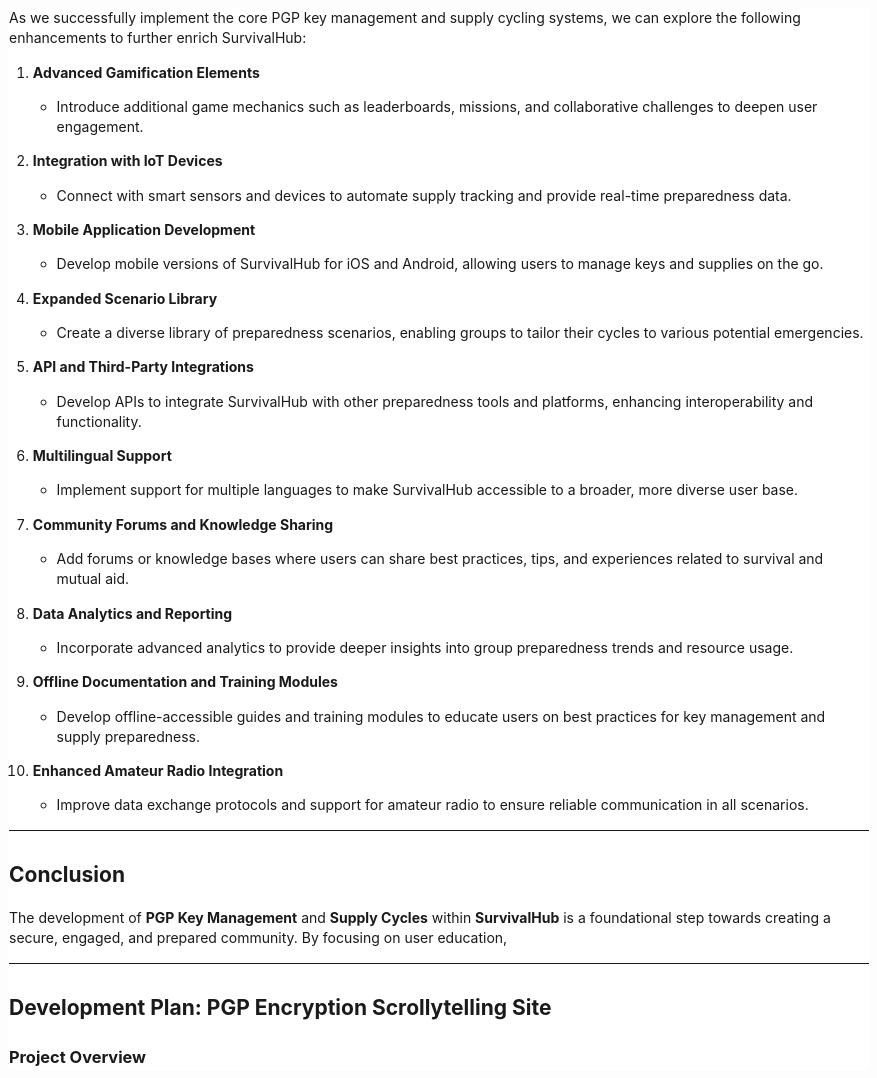 As we successfully implement the core PGP key management and supply cycling systems, we can explore the following enhancements to further enrich SurvivalHub:

1. **Advanced Gamification Elements**
   - Introduce additional game mechanics such as leaderboards, missions, and collaborative challenges to deepen user engagement.

2. **Integration with IoT Devices**
   - Connect with smart sensors and devices to automate supply tracking and provide real-time preparedness data.

3. **Mobile Application Development**
   - Develop mobile versions of SurvivalHub for iOS and Android, allowing users to manage keys and supplies on the go.

4. **Expanded Scenario Library**
   - Create a diverse library of preparedness scenarios, enabling groups to tailor their cycles to various potential emergencies.

5. **API and Third-Party Integrations**
   - Develop APIs to integrate SurvivalHub with other preparedness tools and platforms, enhancing interoperability and functionality.

6. **Multilingual Support**
   - Implement support for multiple languages to make SurvivalHub accessible to a broader, more diverse user base.

7. **Community Forums and Knowledge Sharing**
   - Add forums or knowledge bases where users can share best practices, tips, and experiences related to survival and mutual aid.

8. **Data Analytics and Reporting**
   - Incorporate advanced analytics to provide deeper insights into group preparedness trends and resource usage.

9. **Offline Documentation and Training Modules**
   - Develop offline-accessible guides and training modules to educate users on best practices for key management and supply preparedness.

10. **Enhanced Amateur Radio Integration**
    - Improve data exchange protocols and support for amateur radio to ensure reliable communication in all scenarios.

---

## **Conclusion**

The development of **PGP Key Management** and **Supply Cycles** within **SurvivalHub** is a foundational step towards creating a secure, engaged, and prepared community. By focusing on user education,

---

## Development Plan: PGP Encryption Scrollytelling Site

### Project Overview
